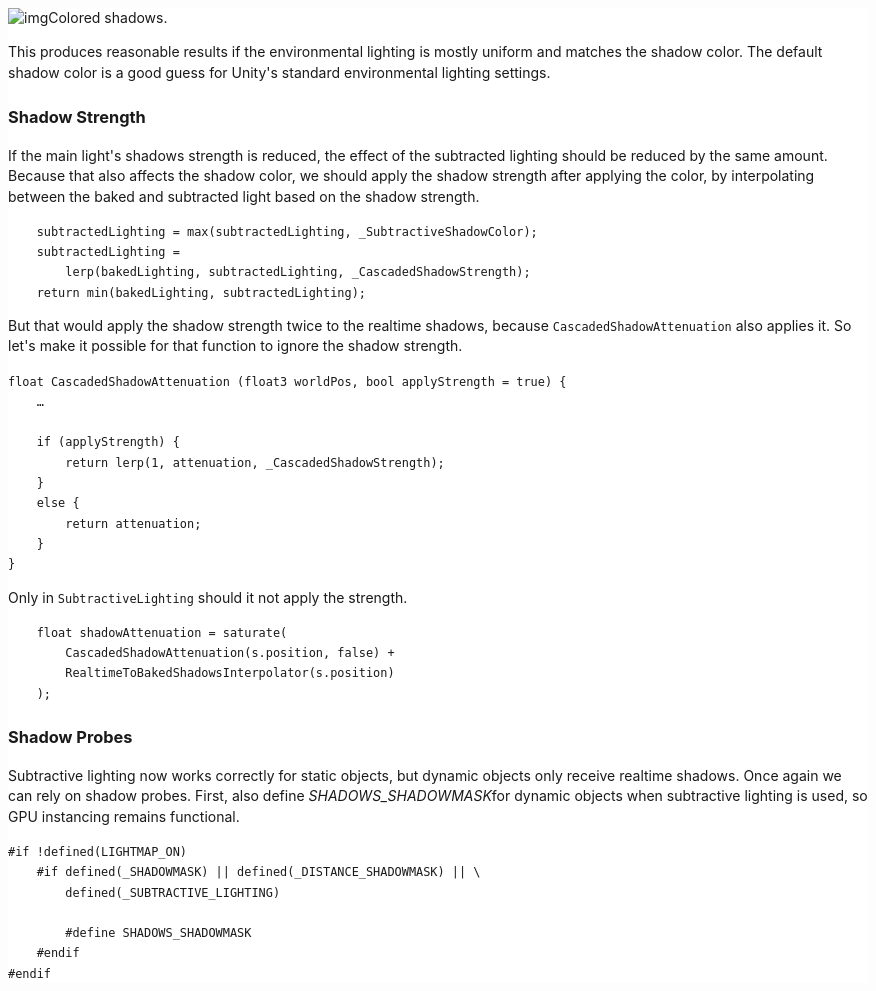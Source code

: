 ![img](https://catlikecoding.com/unity/tutorials/scriptable-render-pipeline/baked-shadows/subtractive-lighting/colored-shadow.jpg)Colored shadows.

This produces reasonable results if the environmental lighting is mostly uniform and matches the shadow color. The default shadow color is a good guess for Unity's standard environmental lighting settings.

### Shadow Strength

If the main light's shadows strength is reduced, the effect of the subtracted lighting should be reduced by the same amount. Because that also affects the shadow color, we should apply the shadow strength after applying the color, by interpolating between the baked and subtracted light based on the shadow strength.

```
	subtractedLighting = max(subtractedLighting, _SubtractiveShadowColor);
	subtractedLighting =
		lerp(bakedLighting, subtractedLighting, _CascadedShadowStrength);
	return min(bakedLighting, subtractedLighting);
```

But that would apply the shadow strength twice to the realtime shadows, because `CascadedShadowAttenuation` also applies it. So let's make it possible for that function to ignore the shadow strength.

```
float CascadedShadowAttenuation (float3 worldPos, bool applyStrength = true) {
	…
	
	if (applyStrength) {
		return lerp(1, attenuation, _CascadedShadowStrength);
	}
	else {
		return attenuation;
	}
}
```

Only in `SubtractiveLighting` should it not apply the strength.

```
	float shadowAttenuation = saturate(
		CascadedShadowAttenuation(s.position, false) +
		RealtimeToBakedShadowsInterpolator(s.position)
	);
```

### Shadow Probes

Subtractive lighting now works correctly for static objects, but dynamic objects only receive realtime shadows. Once again we can rely on shadow probes. First, also define *SHADOWS_SHADOWMASK*for dynamic objects when subtractive lighting is used, so GPU instancing remains functional.

```
#if !defined(LIGHTMAP_ON)
	#if defined(_SHADOWMASK) || defined(_DISTANCE_SHADOWMASK) || \
		defined(_SUBTRACTIVE_LIGHTING)
		
		#define SHADOWS_SHADOWMASK
	#endif
#endif
```
